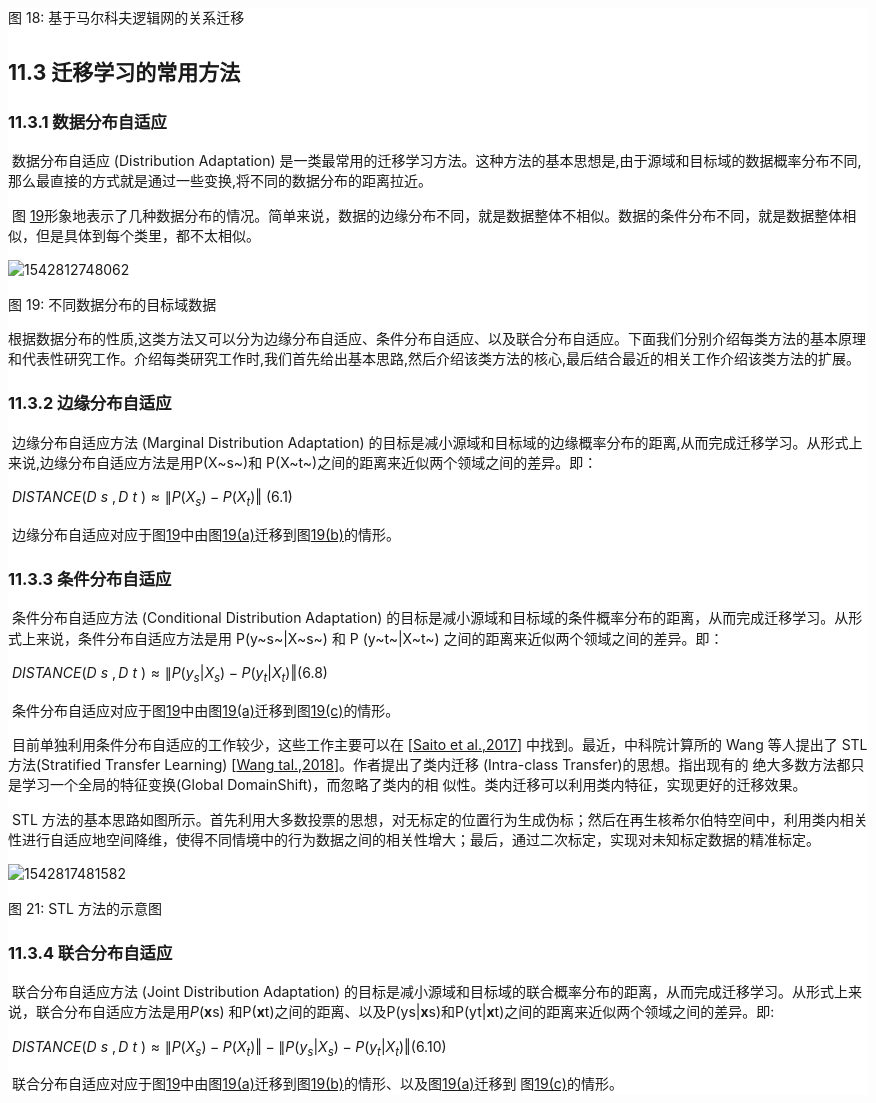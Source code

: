 图 18: 基于马尔科夫逻辑网的关系迁移



## 11.3 迁移学习的常用方法
### 11.3.1 数据分布自适应

​	数据分布自适应 (Distribution Adaptation) 是一类最常用的迁移学习方法。这种方法的基本思想是,由于源域和目标域的数据概率分布不同,那么最直接的方式就是通过一些变换,将不同的数据分布的距离拉近。

​	图 [19](#bookmark84)形象地表示了几种数据分布的情况。简单来说，数据的边缘分布不同，就是数据整体不相似。数据的条件分布不同，就是数据整体相似，但是具体到每个类里，都不太相似。

![1542812748062](media/1542812748062.png)

图 19: 不同数据分布的目标域数据

​	根据数据分布的性质,这类方法又可以分为边缘分布自适应、条件分布自适应、以及联合分布自适应。下面我们分别介绍每类方法的基本原理和代表性研究工作。介绍每类研究工作时,我们首先给出基本思路,然后介绍该类方法的核心,最后结合最近的相关工作介绍该类方法的扩展。

### 11.3.2 边缘分布自适应

​	边缘分布自适应方法 (Marginal Distribution Adaptation) 的目标是减小源域和目标域的边缘概率分布的距离,从而完成迁移学习。从形式上来说,边缘分布自适应方法是用P(X~s~)和 P(X~t~)之间的距离来近似两个领域之间的差异。即：

​	$DISTANCE(D~s~,D~t~)\approx\lVert P(X_s)-P(X_t)\Vert$ (6.1)

​	边缘分布自适应对应于图[19](#bookmark84)中由图[19(a)](#bookmark101)迁移到图[19(b)](#bookmark83)的情形。

### 11.3.3 条件分布自适应

​	条件分布自适应方法 (Conditional Distribution Adaptation) 的目标是减小源域和目标域的条件概率分布的距离，从而完成迁移学习。从形式上来说，条件分布自适应方法是用  P(y~s~|X~s~) 和 P (y~t~|X~t~) 之间的距离来近似两个领域之间的差异。即：

​	$DISTANCE(D~s~,D~t~)\approx\lVert P(y_s|X_s)-P(y_t|X_t)\Vert$(6.8)

​	条件分布自适应对应于图[19](#bookmark84)中由图[19(a)](#bookmark101)迁移到图[19(c)](#bookmark85)的情形。

​	目前单独利用条件分布自适应的工作较少，这些工作主要可以在 [[Saito et al.,2017](#bookmark292)] 中找到。最近，中科院计算所的 Wang 等人提出了 STL 方法(Stratified Transfer Learn­ing) [[Wang tal.,2018](#bookmark309)]。作者提出了类内迁移 (Intra-class Transfer)的思想。指出现有的 绝大多数方法都只是学习一个全局的特征变换(Global DomainShift)，而忽略了类内的相 似性。类内迁移可以利用类内特征，实现更好的迁移效果。

​	STL 方法的基本思路如图所示。首先利用大多数投票的思想，对无标定的位置行为生成伪标；然后在再生核希尔伯特空间中，利用类内相关性进行自适应地空间降维，使得不同情境中的行为数据之间的相关性增大；最后，通过二次标定，实现对未知标定数据的精准标定。

![1542817481582](media/1542817481582.png)

图 21: STL 方法的示意图
### 11.3.4 联合分布自适应

​	联合分布自适应方法 (Joint Distribution Adaptation) 的目标是减小源域和目标域的联合概率分布的距离，从而完成迁移学习。从形式上来说，联合分布自适应方法是用*P*(**x**s) 和P(**x**t)之间的距离、以及P(ys\|**x**s)和P(yt\|**x**t)之间的距离来近似两个领域之间的差异。即:

​	$DISTANCE(D~s~,D~t~)\approx\lVert P(X_s)-P(X_t)\Vert-\lVert P(y_s|X_s)-P(y_t|X_t)\Vert​$(6.10)

​	联合分布自适应对应于图[19](#bookmark84)中由图[19(a)](#bookmark101)迁移到图[19(b)](#bookmark83)的情形、以及图[19(a)](#bookmark101)迁移到
图[19(c)](#bookmark85)的情形。
